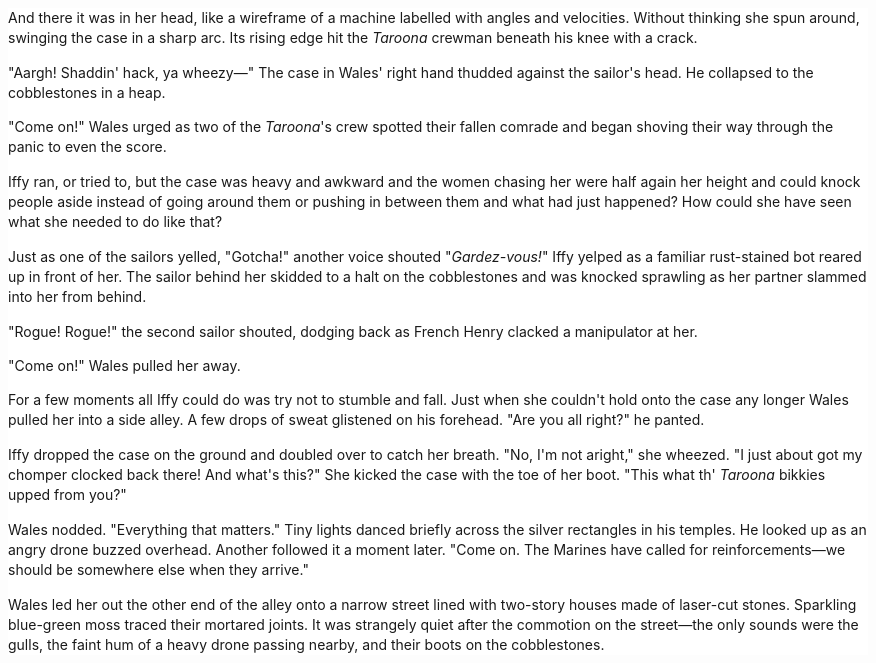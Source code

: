 And there it was in her head,
like a wireframe of a machine labelled with angles and velocities.
Without thinking she spun around,
swinging the case in a sharp arc.
Its rising edge hit the *Taroona* crewman beneath his knee with a crack.

"Aargh! Shaddin' hack, ya wheezy—"
The case in Wales' right hand thudded against the sailor's head.
He collapsed to the cobblestones in a heap.

"Come on!"
Wales urged as two of the *Taroona*'s crew spotted their fallen comrade
and began shoving their way through the panic to even the score.

Iffy ran,
or tried to,
but the case was heavy and awkward
and the women chasing her were half again her height
and could knock people aside instead of going around them
or pushing in between them and what had just happened?
How could she have seen what she needed to do like that?

Just as one of the sailors yelled, "Gotcha!" another voice shouted "*Gardez-vous!*"
Iffy yelped as a familiar rust-stained bot reared up in front of her.
The sailor behind her skidded to a halt on the cobblestones
and was knocked sprawling as her partner slammed into her from behind.

"Rogue! Rogue!"
the second sailor shouted,
dodging back as French Henry clacked a manipulator at her.

"Come on!"
Wales pulled her away.

For a few moments all Iffy could do was try not to stumble and fall.
Just when she couldn't hold onto the case any longer
Wales pulled her into a side alley.
A few drops of sweat glistened on his forehead.
"Are you all right?" he panted.

Iffy dropped the case on the ground and doubled over to catch her breath.
"No, I'm not aright," she wheezed.
"I just about got my chomper clocked back there!
And what's this?"
She kicked the case with the toe of her boot.
"This what th' *Taroona* bikkies upped from you?"

Wales nodded.
"Everything that matters."
Tiny lights danced briefly across the silver rectangles in his temples.
He looked up as an angry drone buzzed overhead.
Another followed it a moment later.
"Come on.
The Marines have called for reinforcements—we should be somewhere else when they arrive."

Wales led her out the other end of the alley
onto a narrow street lined with two-story houses made of laser-cut stones.
Sparkling blue-green moss traced their mortared joints.
It was strangely quiet after the commotion on the street—the only sounds were the gulls,
the faint hum of a heavy drone passing nearby,
and their boots on the cobblestones.
